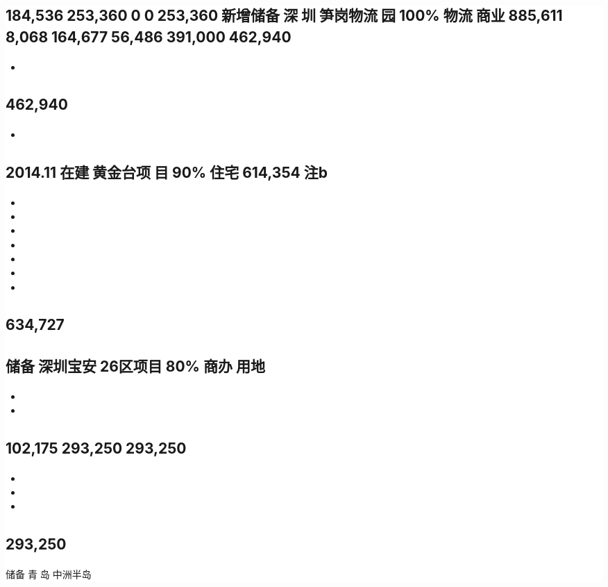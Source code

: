 184,536
253,360
0
0
253,360
新增储备
深
圳
笋岗物流
园
100%
物流
商业
885,611
8,068
164,677
56,486
391,000
462,940
-
-
462,940
-
-
2014.11
在建
黄金台项
目
90%
住宅
614,354
注b
-
-
-
-
-
-
-
-
634,727
-
储备
深圳宝安
26区项目
80%
商办
用地
-
-
-
102,175
293,250
293,250
-
-
-
-
293,250
-
储备
青
岛
中洲半岛